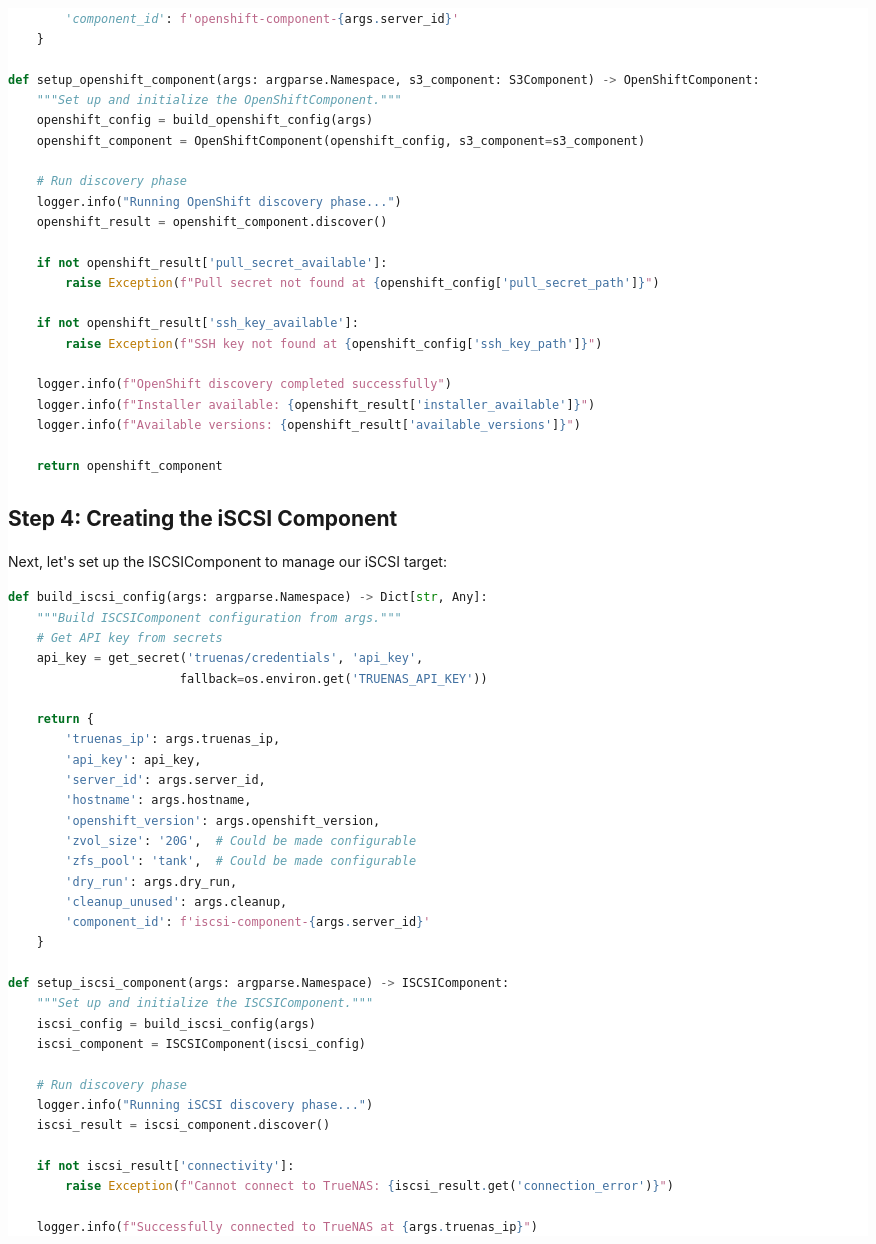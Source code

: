 ```python
        'component_id': f'openshift-component-{args.server_id}'
    }

def setup_openshift_component(args: argparse.Namespace, s3_component: S3Component) -> OpenShiftComponent:
    """Set up and initialize the OpenShiftComponent."""
    openshift_config = build_openshift_config(args)
    openshift_component = OpenShiftComponent(openshift_config, s3_component=s3_component)
    
    # Run discovery phase
    logger.info("Running OpenShift discovery phase...")
    openshift_result = openshift_component.discover()
    
    if not openshift_result['pull_secret_available']:
        raise Exception(f"Pull secret not found at {openshift_config['pull_secret_path']}")
    
    if not openshift_result['ssh_key_available']:
        raise Exception(f"SSH key not found at {openshift_config['ssh_key_path']}")
    
    logger.info(f"OpenShift discovery completed successfully")
    logger.info(f"Installer available: {openshift_result['installer_available']}")
    logger.info(f"Available versions: {openshift_result['available_versions']}")
    
    return openshift_component
```

## Step 4: Creating the iSCSI Component

Next, let's set up the ISCSIComponent to manage our iSCSI target:

```python
def build_iscsi_config(args: argparse.Namespace) -> Dict[str, Any]:
    """Build ISCSIComponent configuration from args."""
    # Get API key from secrets
    api_key = get_secret('truenas/credentials', 'api_key',
                        fallback=os.environ.get('TRUENAS_API_KEY'))
    
    return {
        'truenas_ip': args.truenas_ip,
        'api_key': api_key,
        'server_id': args.server_id,
        'hostname': args.hostname,
        'openshift_version': args.openshift_version,
        'zvol_size': '20G',  # Could be made configurable
        'zfs_pool': 'tank',  # Could be made configurable
        'dry_run': args.dry_run,
        'cleanup_unused': args.cleanup,
        'component_id': f'iscsi-component-{args.server_id}'
    }

def setup_iscsi_component(args: argparse.Namespace) -> ISCSIComponent:
    """Set up and initialize the ISCSIComponent."""
    iscsi_config = build_iscsi_config(args)
    iscsi_component = ISCSIComponent(iscsi_config)
    
    # Run discovery phase
    logger.info("Running iSCSI discovery phase...")
    iscsi_result = iscsi_component.discover()
    
    if not iscsi_result['connectivity']:
        raise Exception(f"Cannot connect to TrueNAS: {iscsi_result.get('connection_error')}")
    
    logger.info(f"Successfully connected to TrueNAS at {args.truenas_ip}")
```